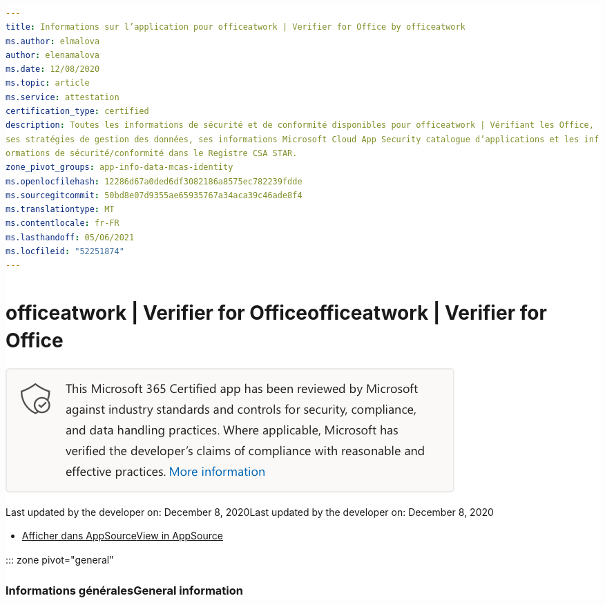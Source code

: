 ```yaml
---
title: Informations sur l’application pour officeatwork | Verifier for Office by officeatwork
ms.author: elmalova
author: elenamalova
ms.date: 12/08/2020
ms.topic: article
ms.service: attestation
certification_type: certified
description: Toutes les informations de sécurité et de conformité disponibles pour officeatwork | Vérifiant les Office, ses stratégies de gestion des données, ses informations Microsoft Cloud App Security catalogue d’applications et les informations de sécurité/conformité dans le Registre CSA STAR.
zone_pivot_groups: app-info-data-mcas-identity
ms.openlocfilehash: 12286d67a0ded6df3082186a8575ec782239fdde
ms.sourcegitcommit: 50bd8e07d9355ae65935767a34aca39c46ade8f4
ms.translationtype: MT
ms.contentlocale: fr-FR
ms.lasthandoff: 05/06/2021
ms.locfileid: "52251874"
---
```

# <a name="officeatwork--verifier-for-office"></a><span data-ttu-id="4fa9f-103">officeatwork | Verifier for Office</span><span class="sxs-lookup"><span data-stu-id="4fa9f-103">officeatwork | Verifier for Office</span></span>

<p></p><a href="https://aka.ms/appcertification" alt="This Microsoft 365 Certified app has been reviewed by Microsoft against industry standards and controls for security, compliance, and data handling practices. Where applicable, Microsoft has verified the developer's claims of compliance with reasonable and effective practices." target="_blank"><img alt="Click here for more information on the Microsoft Certified app program." src="../media/certified.png" width="650" /></a>
<p><span data-ttu-id="4fa9f-104">Last updated by the developer on: December 8, 2020</span><span class="sxs-lookup"><span data-stu-id="4fa9f-104">Last updated by the developer on: December 8, 2020</span></span></p>

* <span data-ttu-id="4fa9f-105"><a href="https://appsource.microsoft.com/product/office/WA200000133" target="_blank">Afficher dans AppSource</a></span><span class="sxs-lookup"><span data-stu-id="4fa9f-105"><a href="https://appsource.microsoft.com/product/office/WA200000133" target="_blank">View in AppSource</a></span></span>

::: zone pivot="general"

### <a name="general-information"></a><span data-ttu-id="4fa9f-106">Informations générales</span><span class="sxs-lookup"><span data-stu-id="4fa9f-106">General information</span></span>
